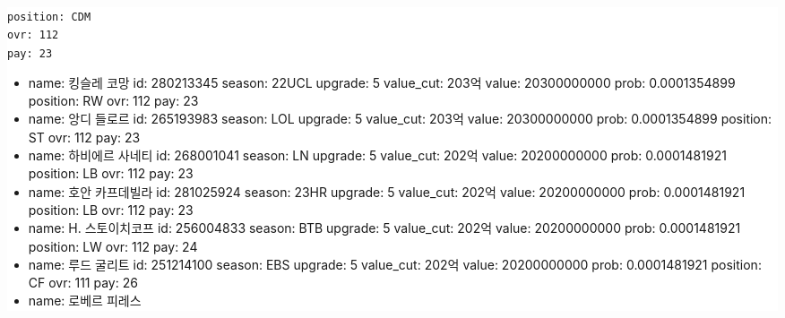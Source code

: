     position: CDM
    ovr: 112
    pay: 23
  - name: 킹슬레 코망
    id: 280213345
    season: 22UCL
    upgrade: 5
    value_cut: 203억
    value: 20300000000
    prob: 0.0001354899
    position: RW
    ovr: 112
    pay: 23
  - name: 앙디 들로르
    id: 265193983
    season: LOL
    upgrade: 5
    value_cut: 203억
    value: 20300000000
    prob: 0.0001354899
    position: ST
    ovr: 112
    pay: 23
  - name: 하비에르 사네티
    id: 268001041
    season: LN
    upgrade: 5
    value_cut: 202억
    value: 20200000000
    prob: 0.0001481921
    position: LB
    ovr: 112
    pay: 23
  - name: 호안 카프데빌라
    id: 281025924
    season: 23HR
    upgrade: 5
    value_cut: 202억
    value: 20200000000
    prob: 0.0001481921
    position: LB
    ovr: 112
    pay: 23
  - name: H. 스토이치코프
    id: 256004833
    season: BTB
    upgrade: 5
    value_cut: 202억
    value: 20200000000
    prob: 0.0001481921
    position: LW
    ovr: 112
    pay: 24
  - name: 루드 굴리트
    id: 251214100
    season: EBS
    upgrade: 5
    value_cut: 202억
    value: 20200000000
    prob: 0.0001481921
    position: CF
    ovr: 111
    pay: 26
  - name: 로베르 피레스